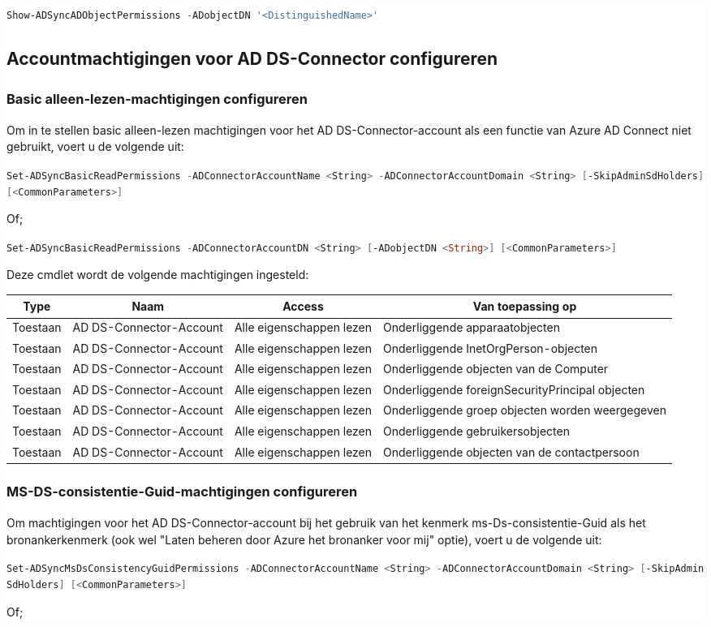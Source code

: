 ``` powershell
Show-ADSyncADObjectPermissions -ADobjectDN '<DistinguishedName>' 
```

## <a name="configure-ad-ds-connector-account-permissions"></a>Accountmachtigingen voor AD DS-Connector configureren 
 
### <a name="configure-basic-read-only-permissions"></a>Basic alleen-lezen-machtigingen configureren 
Om in te stellen basic alleen-lezen machtigingen voor het AD DS-Connector-account als een functie van Azure AD Connect niet gebruikt, voert u de volgende uit: 

``` powershell
Set-ADSyncBasicReadPermissions -ADConnectorAccountName <String> -ADConnectorAccountDomain <String> [-SkipAdminSdHolders] [<CommonParameters>] 
```


Of; 

``` powershell
Set-ADSyncBasicReadPermissions -ADConnectorAccountDN <String> [-ADobjectDN <String>] [<CommonParameters>] 
```


Deze cmdlet wordt de volgende machtigingen ingesteld: 
 

|Type |Naam |Access |Van toepassing op| 
|-----|-----|-----|-----|
|Toestaan |AD DS-Connector-Account |Alle eigenschappen lezen |Onderliggende apparaatobjecten| 
|Toestaan |AD DS-Connector-Account|Alle eigenschappen lezen |Onderliggende InetOrgPerson-objecten| 
|Toestaan |AD DS-Connector-Account |Alle eigenschappen lezen |Onderliggende objecten van de Computer| 
|Toestaan |AD DS-Connector-Account |Alle eigenschappen lezen |Onderliggende foreignSecurityPrincipal objecten| 
|Toestaan |AD DS-Connector-Account |Alle eigenschappen lezen |Onderliggende groep objecten worden weergegeven| 
|Toestaan |AD DS-Connector-Account |Alle eigenschappen lezen |Onderliggende gebruikersobjecten| 
|Toestaan |AD DS-Connector-Account |Alle eigenschappen lezen |Onderliggende objecten van de contactpersoon| 

 
### <a name="configure-ms-ds-consistency-guid-permissions"></a>MS-DS-consistentie-Guid-machtigingen configureren 
Om machtigingen voor het AD DS-Connector-account bij het gebruik van het kenmerk ms-Ds-consistentie-Guid als het bronankerkenmerk (ook wel "Laten beheren door Azure het bronanker voor mij" optie), voert u de volgende uit: 

``` powershell
Set-ADSyncMsDsConsistencyGuidPermissions -ADConnectorAccountName <String> -ADConnectorAccountDomain <String> [-SkipAdminSdHolders] [<CommonParameters>] 
```

Of; 
